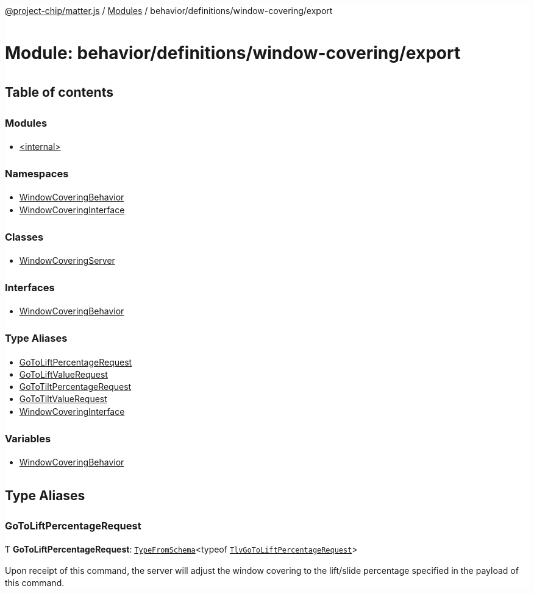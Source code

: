 [@project-chip/matter.js](../README.md) / [Modules](../modules.md) / behavior/definitions/window-covering/export

# Module: behavior/definitions/window-covering/export

## Table of contents

### Modules

- [\<internal\>](behavior_definitions_window_covering_export._internal_.md)

### Namespaces

- [WindowCoveringBehavior](behavior_definitions_window_covering_export.WindowCoveringBehavior.md)
- [WindowCoveringInterface](behavior_definitions_window_covering_export.WindowCoveringInterface.md)

### Classes

- [WindowCoveringServer](../classes/behavior_definitions_window_covering_export.WindowCoveringServer.md)

### Interfaces

- [WindowCoveringBehavior](../interfaces/behavior_definitions_window_covering_export.WindowCoveringBehavior-1.md)

### Type Aliases

- [GoToLiftPercentageRequest](behavior_definitions_window_covering_export.md#gotoliftpercentagerequest)
- [GoToLiftValueRequest](behavior_definitions_window_covering_export.md#gotoliftvaluerequest)
- [GoToTiltPercentageRequest](behavior_definitions_window_covering_export.md#gototiltpercentagerequest)
- [GoToTiltValueRequest](behavior_definitions_window_covering_export.md#gototiltvaluerequest)
- [WindowCoveringInterface](behavior_definitions_window_covering_export.md#windowcoveringinterface)

### Variables

- [WindowCoveringBehavior](behavior_definitions_window_covering_export.md#windowcoveringbehavior)

## Type Aliases

### GoToLiftPercentageRequest

Ƭ **GoToLiftPercentageRequest**: [`TypeFromSchema`](tlv_export.md#typefromschema)\<typeof [`TlvGoToLiftPercentageRequest`](cluster_export.WindowCovering.md#tlvgotoliftpercentagerequest)\>

Upon receipt of this command, the server will adjust the window covering to the lift/slide percentage specified in
the payload of this command.
